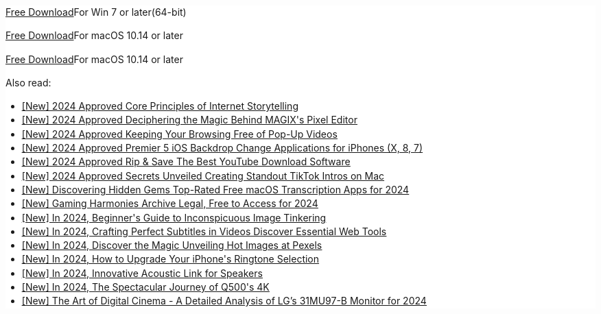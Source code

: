 [Free Download](https://tools.techidaily.com/wondershare/filmora/download/)For Win 7 or later(64-bit)

[Free Download](https://tools.techidaily.com/wondershare/filmora/download/)For macOS 10.14 or later

[Free Download](https://tools.techidaily.com/wondershare/filmora/download/)For macOS 10.14 or later

<ins class="adsbygoogle"
     style="display:block"
     data-ad-format="autorelaxed"
     data-ad-client="ca-pub-7571918770474297"
     data-ad-slot="1223367746"></ins>

<ins class="adsbygoogle"
     style="display:block"
     data-ad-format="autorelaxed"
     data-ad-client="ca-pub-7571918770474297"
     data-ad-slot="1223367746"></ins>



<ins class="adsbygoogle"
     style="display:block"
     data-ad-client="ca-pub-7571918770474297"
     data-ad-slot="8358498916"
     data-ad-format="auto"
     data-full-width-responsive="true"></ins>


<span class="atpl-alsoreadstyle">Also read:</span>
<div><ul>
<li><a href="https://article-knowledge.techidaily.com/new-2024-approved-core-principles-of-internet-storytelling/"><u>[New] 2024 Approved  Core Principles of Internet Storytelling</u></a></li>
<li><a href="https://article-knowledge.techidaily.com/new-2024-approved-deciphering-the-magic-behind-magixs-pixel-editor/"><u>[New] 2024 Approved  Deciphering the Magic Behind MAGIX's Pixel Editor</u></a></li>
<li><a href="https://facebook-videos.techidaily.com/new-2024-approved-keeping-your-browsing-free-of-pop-up-videos/"><u>[New] 2024 Approved  Keeping Your Browsing Free of Pop-Up Videos</u></a></li>
<li><a href="https://article-knowledge.techidaily.com/new-2024-approved-premier-5-ios-backdrop-change-applications-for-iphones-x-8-7/"><u>[New] 2024 Approved  Premier 5 iOS Backdrop Change Applications for iPhones (X, 8, 7)</u></a></li>
<li><a href="https://youtube-webster.techidaily.com/024-approved-rip-and-save-the-best-youtube-download-software/"><u>[New] 2024 Approved  Rip & Save  The Best YouTube Download Software</u></a></li>
<li><a href="https://tiktok-videos.techidaily.com/new-2024-approved-secrets-unveiled-creating-standout-tiktok-intros-on-mac/"><u>[New] 2024 Approved  Secrets Unveiled  Creating Standout TikTok Intros on Mac</u></a></li>
<li><a href="https://article-knowledge.techidaily.com/new-discovering-hidden-gems-top-rated-free-macos-transcription-apps-for-2024/"><u>[New] Discovering Hidden Gems  Top-Rated Free macOS Transcription Apps for 2024</u></a></li>
<li><a href="https://article-knowledge.techidaily.com/new-gaming-harmonies-archive-legal-free-to-access-for-2024/"><u>[New] Gaming Harmonies Archive  Legal, Free to Access for 2024</u></a></li>
<li><a href="https://article-knowledge.techidaily.com/new-in-2024-beginners-guide-to-inconspicuous-image-tinkering/"><u>[New] In 2024, Beginner's Guide to Inconspicuous Image Tinkering</u></a></li>
<li><a href="https://article-knowledge.techidaily.com/new-in-2024-crafting-perfect-subtitles-in-videos-discover-essential-web-tools/"><u>[New] In 2024, Crafting Perfect Subtitles in Videos  Discover Essential Web Tools</u></a></li>
<li><a href="https://article-knowledge.techidaily.com/new-in-2024-discover-the-magic-unveiling-hot-images-at-pexels/"><u>[New] In 2024, Discover the Magic  Unveiling Hot Images at Pexels</u></a></li>
<li><a href="https://article-knowledge.techidaily.com/new-in-2024-how-to-upgrade-your-iphones-ringtone-selection/"><u>[New] In 2024, How to Upgrade Your iPhone's Ringtone Selection</u></a></li>
<li><a href="https://article-knowledge.techidaily.com/new-in-2024-innovative-acoustic-link-for-speakers/"><u>[New] In 2024, Innovative Acoustic Link for Speakers</u></a></li>
<li><a href="https://article-knowledge.techidaily.com/new-in-2024-the-spectacular-journey-of-q500s-4k/"><u>[New] In 2024, The Spectacular Journey of Q500's 4K</u></a></li>
<li><a href="https://article-knowledge.techidaily.com/new-the-art-of-digital-cinema-a-detailed-analysis-of-lgs-31mu97-b-monitor-for-2024/"><u>[New] The Art of Digital Cinema - A Detailed Analysis of LG’s 31MU97-B Monitor for 2024</u></a></li>
